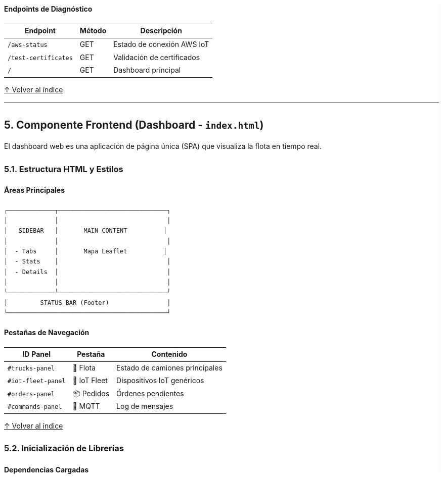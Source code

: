 #### Endpoints de Diagnóstico

| Endpoint | Método | Descripción |
|----------|--------|-------------|
| `/aws-status` | GET | Estado de conexión AWS IoT |
| `/test-certificates` | GET | Validación de certificados |
| `/` | GET | Dashboard principal |

[↑ Volver al índice](#-tabla-de-contenidos)

---

## 5. Componente Frontend (Dashboard - `index.html`)

El dashboard web es una aplicación de página única (SPA) que visualiza la flota en tiempo real.

### 5.1. Estructura HTML y Estilos

#### Áreas Principales

```
┌─────────────┬──────────────────────────────┐
│             │                              │
│   SIDEBAR   │       MAIN CONTENT          │
│             │                              │
│  - Tabs     │       Mapa Leaflet          │
│  - Stats    │                              │
│  - Details  │                              │
│             │                              │
└─────────────┴──────────────────────────────┘
│         STATUS BAR (Footer)                │
└────────────────────────────────────────────┘
```

#### Pestañas de Navegación

| ID Panel | Pestaña | Contenido |
|----------|---------|-----------|
| `#trucks-panel` | 🚛 Flota | Estado de camiones principales |
| `#iot-fleet-panel` | 📡 IoT Fleet | Dispositivos IoT genéricos |
| `#orders-panel` | 📦 Pedidos | Órdenes pendientes |
| `#commands-panel` | 💬 MQTT | Log de mensajes |

[↑ Volver al índice](#-tabla-de-contenidos)

### 5.2. Inicialización de Librerías

#### Dependencias Cargadas
